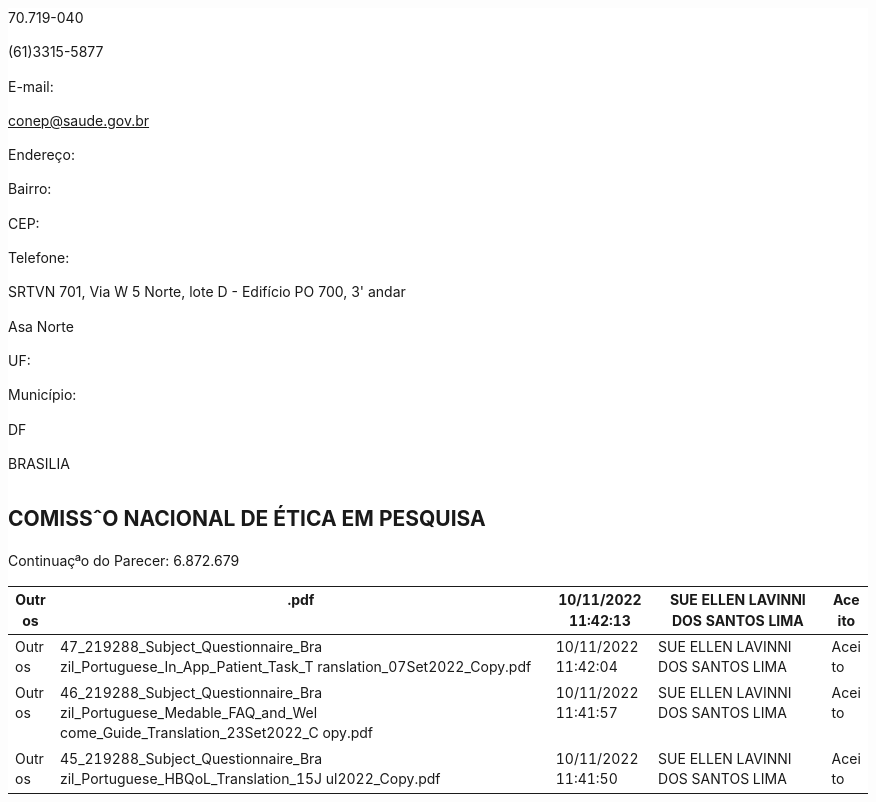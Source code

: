 70.719-040

(61)3315-5877

E-mail:

conep@saude.gov.br

Endereço:

Bairro:

CEP:

Telefone:

SRTVN 701, Via W 5 Norte, lote D - Edifício PO 700, 3' andar

Asa Norte

UF:

Município:

DF

BRASILIA

## COMISSˆO NACIONAL DE ÉTICA EM PESQUISA



Continuaçªo do Parecer: 6.872.679

| Outros   | .pdf                                                                                                              | 10/11/2022 11:42:13   | SUE ELLEN LAVINNI DOS SANTOS LIMA   | Aceito   |
|----------|-------------------------------------------------------------------------------------------------------------------|-----------------------|-------------------------------------|----------|
| Outros   | 47_219288_Subject_Questionnaire_Bra zil_Portuguese_In_App_Patient_Task_T ranslation_07Set2022_Copy.pdf            | 10/11/2022 11:42:04   | SUE ELLEN LAVINNI DOS SANTOS LIMA   | Aceito   |
| Outros   | 46_219288_Subject_Questionnaire_Bra zil_Portuguese_Medable_FAQ_and_Wel come_Guide_Translation_23Set2022_C opy.pdf | 10/11/2022 11:41:57   | SUE ELLEN LAVINNI DOS SANTOS LIMA   | Aceito   |
| Outros   | 45_219288_Subject_Questionnaire_Bra zil_Portuguese_HBQoL_Translation_15J ul2022_Copy.pdf                          | 10/11/2022 11:41:50   | SUE ELLEN LAVINNI DOS SANTOS LIMA   | Aceito   |
